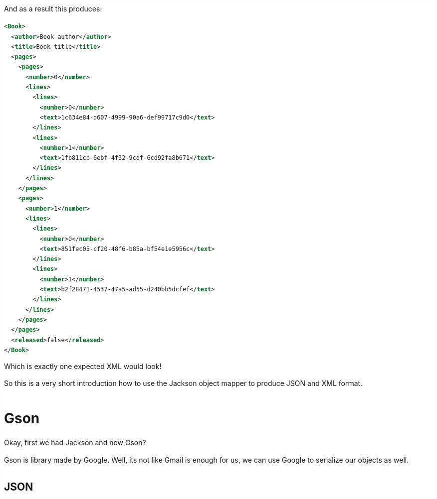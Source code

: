 And as a result this produces:

```xml
<Book>
  <author>Book author</author>
  <title>Book title</title>
  <pages>
    <pages>
      <number>0</number>
      <lines>
        <lines>
          <number>0</number>
          <text>1c634e84-d607-4999-90a6-def99717c9d0</text>
        </lines>
        <lines>
          <number>1</number>
          <text>1fb811cb-6ebf-4f32-9cdf-6cd92fa8b671</text>
        </lines>
      </lines>
    </pages>
    <pages>
      <number>1</number>
      <lines>
        <lines>
          <number>0</number>
          <text>851fec05-cf20-48f6-b85a-bf54e1e5956c</text>
        </lines>
        <lines>
          <number>1</number>
          <text>b2f28471-4537-47a5-ad55-d240bb5dcfef</text>
        </lines>
      </lines>
    </pages>
  </pages>
  <released>false</released>
</Book>
```

Which is exactly one expected XML would look!

So this is a very short introduction how to use the Jackson object mapper to produce JSON and XML format. 

# Gson

Okay, first we had Jackson and now Gson?

Gson is library made by Google.
Well, its not like Gmail is enough for us, we can use Google to serialize our objects as well.

## JSON
